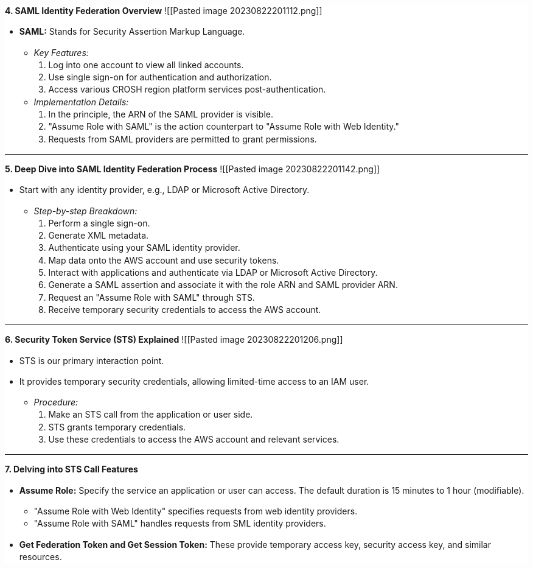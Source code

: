 
**4. SAML Identity Federation Overview**
![[Pasted image 20230822201112.png]]
- **SAML:** Stands for Security Assertion Markup Language.
    
    - _Key Features:_
        1. Log into one account to view all linked accounts.
        2. Use single sign-on for authentication and authorization.
        3. Access various CROSH region platform services post-authentication.
    - _Implementation Details:_
        1. In the principle, the ARN of the SAML provider is visible.
        2. "Assume Role with SAML" is the action counterpart to "Assume Role with Web Identity."
        3. Requests from SAML providers are permitted to grant permissions.

---

**5. Deep Dive into SAML Identity Federation Process**
![[Pasted image 20230822201142.png]]
- Start with any identity provider, e.g., LDAP or Microsoft Active Directory.
    
    - _Step-by-step Breakdown:_
        1. Perform a single sign-on.
        2. Generate XML metadata.
        3. Authenticate using your SAML identity provider.
        4. Map data onto the AWS account and use security tokens.
        5. Interact with applications and authenticate via LDAP or Microsoft Active Directory.
        6. Generate a SAML assertion and associate it with the role ARN and SAML provider ARN.
        7. Request an "Assume Role with SAML" through STS.
        8. Receive temporary security credentials to access the AWS account.

---

**6. Security Token Service (STS) Explained**
![[Pasted image 20230822201206.png]]
- STS is our primary interaction point.
    
- It provides temporary security credentials, allowing limited-time access to an IAM user.
    
    - _Procedure:_
        1. Make an STS call from the application or user side.
        2. STS grants temporary credentials.
        3. Use these credentials to access the AWS account and relevant services.

---

**7. Delving into STS Call Features**

- **Assume Role:** Specify the service an application or user can access. The default duration is 15 minutes to 1 hour (modifiable).
    
    - "Assume Role with Web Identity" specifies requests from web identity providers.
    - "Assume Role with SAML" handles requests from SML identity providers.
- **Get Federation Token and Get Session Token:** These provide temporary access key, security access key, and similar resources.
